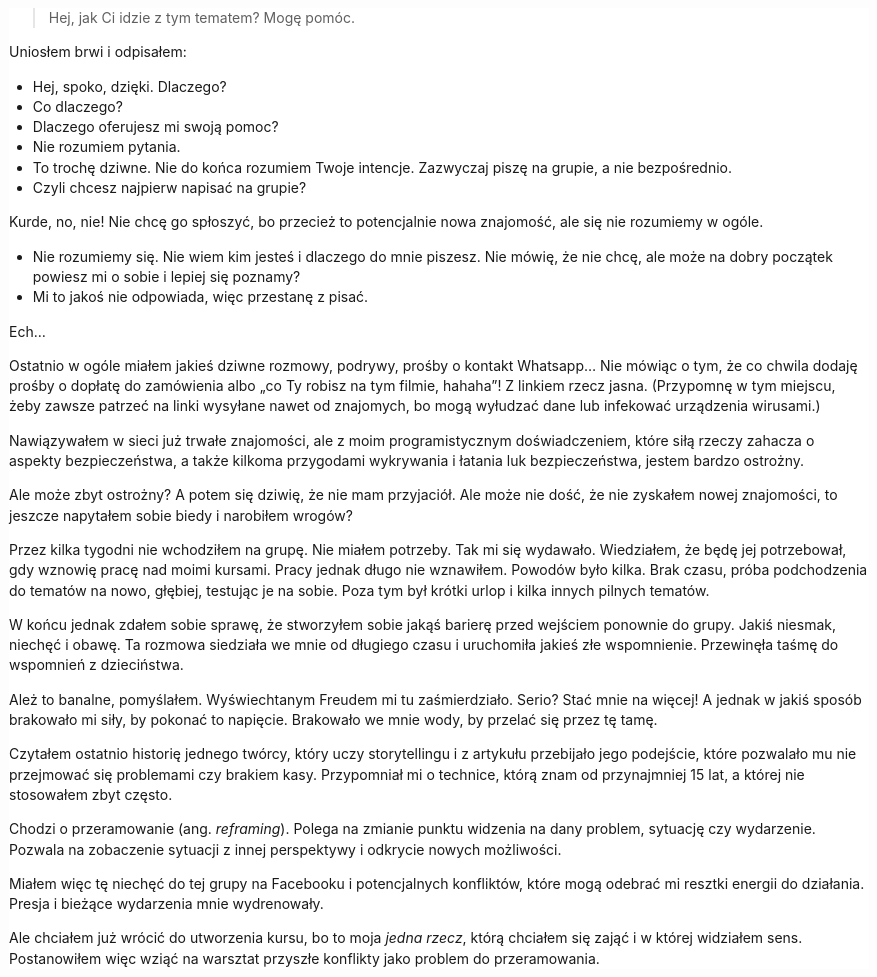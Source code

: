 > Hej, jak Ci idzie z tym tematem? Mogę pomóc.

Uniosłem brwi i odpisałem:

- Hej, spoko, dzięki. Dlaczego?
- Co dlaczego?
- Dlaczego oferujesz mi swoją pomoc?
- Nie rozumiem pytania.
- To trochę dziwne. Nie do końca rozumiem Twoje intencje. Zazwyczaj piszę na grupie, a nie bezpośrednio.
- Czyli chcesz najpierw napisać na grupie?

Kurde, no, nie! Nie chcę go spłoszyć, bo przecież to potencjalnie nowa znajomość, ale się nie rozumiemy w ogóle.

- Nie rozumiemy się. Nie wiem kim jesteś i dlaczego do mnie piszesz. Nie mówię, że nie chcę, ale może na dobry początek powiesz mi o sobie i lepiej się poznamy?
- Mi to jakoś nie odpowiada, więc przestanę z pisać.

Ech…

Ostatnio w ogóle miałem jakieś dziwne rozmowy, podrywy, prośby o kontakt Whatsapp… Nie mówiąc o tym, że co chwila dodaję prośby o dopłatę do zamówienia albo „co Ty robisz na tym filmie, hahaha”! Z linkiem rzecz jasna. (Przypomnę w tym miejscu, żeby zawsze patrzeć na linki wysyłane nawet od znajomych, bo mogą wyłudzać dane lub infekować urządzenia wirusami.)

Nawiązywałem w sieci już trwałe znajomości, ale z moim programistycznym doświadczeniem, które siłą rzeczy zahacza o aspekty bezpieczeństwa, a także kilkoma przygodami wykrywania i łatania luk bezpieczeństwa, jestem bardzo ostrożny.

Ale może zbyt ostrożny? A potem się dziwię, że nie mam przyjaciół. Ale może nie dość, że nie zyskałem nowej znajomości, to jeszcze napytałem sobie biedy i narobiłem wrogów?

Przez kilka tygodni nie wchodziłem na grupę. Nie miałem potrzeby. Tak mi się wydawało. Wiedziałem, że będę jej potrzebował, gdy wznowię pracę nad moimi kursami. Pracy jednak długo nie wznawiłem. Powodów było kilka. Brak czasu, próba podchodzenia do tematów na nowo, głębiej, testując je na sobie. Poza tym był krótki urlop i kilka innych pilnych tematów.

W końcu jednak zdałem sobie sprawę, że stworzyłem sobie jakąś barierę przed wejściem ponownie do grupy. Jakiś niesmak, niechęć i obawę. Ta rozmowa siedziała we mnie od długiego czasu i uruchomiła jakieś złe wspomnienie. Przewinęła taśmę do wspomnień z dzieciństwa.

Ależ to banalne, pomyślałem. Wyświechtanym Freudem mi tu zaśmierdziało. Serio? Stać mnie na więcej! A jednak w jakiś sposób brakowało mi siły, by pokonać to napięcie. Brakowało we mnie wody, by przelać się przez tę tamę.

Czytałem ostatnio historię jednego twórcy, który uczy storytellingu i z artykułu przebijało jego podejście, które pozwalało mu nie przejmować się problemami czy brakiem kasy. Przypomniał mi o technice, którą znam od przynajmniej 15 lat, a której nie stosowałem zbyt często.

Chodzi o przeramowanie (ang. _reframing_). Polega na zmianie punktu widzenia na dany problem, sytuację czy wydarzenie. Pozwala na zobaczenie sytuacji z innej perspektywy i odkrycie nowych możliwości.

Miałem więc tę niechęć do tej grupy na Facebooku i potencjalnych konfliktów, które mogą odebrać mi resztki energii do działania. Presja i bieżące wydarzenia mnie wydrenowały.

Ale chciałem już wrócić do utworzenia kursu, bo to moja _jedna rzecz_, którą chciałem się zająć i w której widziałem sens. Postanowiłem więc wziąć na warsztat przyszłe konflikty jako problem do przeramowania.
